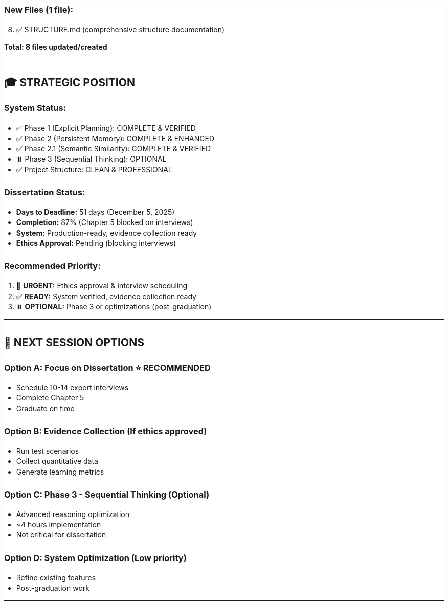 ### **New Files (1 file):**
8. ✅ STRUCTURE.md (comprehensive structure documentation)

**Total: 8 files updated/created**

---

## 🎓 STRATEGIC POSITION

### **System Status:**
- ✅ Phase 1 (Explicit Planning): COMPLETE & VERIFIED
- ✅ Phase 2 (Persistent Memory): COMPLETE & ENHANCED
- ✅ Phase 2.1 (Semantic Similarity): COMPLETE & VERIFIED
- ⏸️ Phase 3 (Sequential Thinking): OPTIONAL
- ✅ Project Structure: CLEAN & PROFESSIONAL

### **Dissertation Status:**
- **Days to Deadline:** 51 days (December 5, 2025)
- **Completion:** 87% (Chapter 5 blocked on interviews)
- **System:** Production-ready, evidence collection ready
- **Ethics Approval:** Pending (blocking interviews)

### **Recommended Priority:**
1. 🚨 **URGENT:** Ethics approval & interview scheduling
2. ✅ **READY:** System verified, evidence collection ready
3. ⏸️ **OPTIONAL:** Phase 3 or optimizations (post-graduation)

---

## 🎯 NEXT SESSION OPTIONS

### **Option A: Focus on Dissertation** ⭐ RECOMMENDED
- Schedule 10-14 expert interviews
- Complete Chapter 5
- Graduate on time

### **Option B: Evidence Collection** (If ethics approved)
- Run test scenarios
- Collect quantitative data
- Generate learning metrics

### **Option C: Phase 3 - Sequential Thinking** (Optional)
- Advanced reasoning optimization
- ~4 hours implementation
- Not critical for dissertation

### **Option D: System Optimization** (Low priority)
- Refine existing features
- Post-graduation work

---